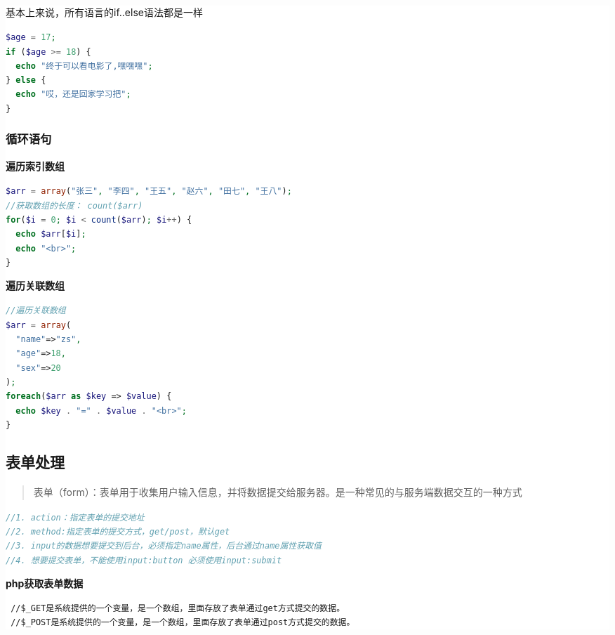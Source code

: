 基本上来说，所有语言的if..else语法都是一样

```php
$age = 17;
if ($age >= 18) {
  echo "终于可以看电影了,嘿嘿嘿";
} else {
  echo "哎，还是回家学习把";
}
```



### 循环语句

**遍历索引数组** 

```php
$arr = array("张三", "李四", "王五", "赵六", "田七", "王八");
//获取数组的长度： count($arr)
for($i = 0; $i < count($arr); $i++) {
  echo $arr[$i];
  echo "<br>";
}
```

**遍历关联数组** 

```php
//遍历关联数组
$arr = array(
  "name"=>"zs",
  "age"=>18,
  "sex"=>20
);
foreach($arr as $key => $value) {
  echo $key . "=" . $value . "<br>";
}
```

## 表单处理

> 表单（form）：表单用于收集用户输入信息，并将数据提交给服务器。是一种常见的与服务端数据交互的一种方式

```javascript
//1. action：指定表单的提交地址
//2. method:指定表单的提交方式，get/post，默认get
//3. input的数据想要提交到后台，必须指定name属性，后台通过name属性获取值
//4. 想要提交表单，不能使用input:button 必须使用input:submit
```

**php获取表单数据** 

```
 //$_GET是系统提供的一个变量，是一个数组，里面存放了表单通过get方式提交的数据。
 //$_POST是系统提供的一个变量，是一个数组，里面存放了表单通过post方式提交的数据。
```
